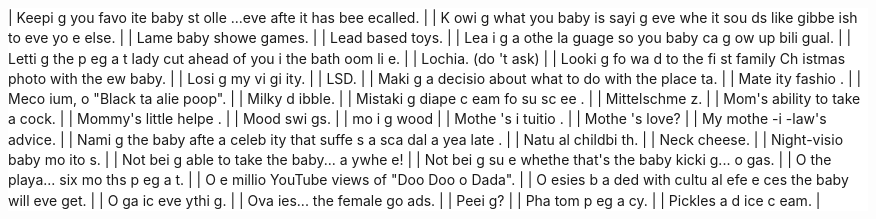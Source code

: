 | Keepi g you  favo ite baby st olle ...eve  afte  it has bee   ecalled. |
| K owi g what you  baby is sayi g eve  whe  it sou ds like gibbe ish to eve yo e else. |
| Lame baby showe  games. |
| Lead based toys. |
| Lea i g a othe  la guage so you  baby ca  g ow up bili gual. |
| Letti g the p eg a t lady cut ahead of you i  the bath oom li e. |
| Lochia. (do 't ask) |
| Looki g fo wa d to the fi st family Ch istmas photo with the  ew baby. |
| Losi g my vi gi ity. |
| LSD. |
| Maki g a decisio  about what to do with the place ta. |
| Mate ity fashio . |
| Meco ium, o  "Black ta  alie  poop". |
| Milky d ibble. |
| Mistaki g diape  c eam fo  su sc ee . |
| Mittelschme z. |
| Mom's ability to take a cock. |
| Mommy's little helpe . |
| Mood swi gs. |
| mo i g wood |
| Mothe 's i tuitio . |
| Mothe 's love? |
| My mothe -i -law's advice. |
| Nami g the baby afte  a celeb ity that suffe s a sca dal a yea  late . |
| Natu al childbi th. |
| Neck cheese. |
| Night-visio  baby mo ito s. |
| Not bei g able to take the baby... a ywhe e! |
| Not bei g su e whethe  that's the baby kicki g... o  gas. |
| O  the playa... six mo ths p eg a t. |
| O e millio  YouTube views of "Doo Doo o  Dada". |
| O esies b a ded with cultu al  efe e ces the baby will  eve  get. |
| O ga ic eve ythi g. |
| Ova ies... the female go ads. |
| Peei g? |
| Pha tom p eg a cy. |
| Pickles a d ice c eam. |
